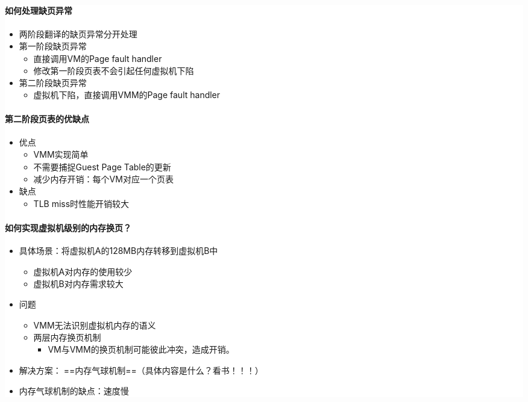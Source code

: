 #### 如何处理缺页异常

- 两阶段翻译的缺页异常分开处理
- 第一阶段缺页异常
  - 直接调用VM的Page fault handler
  - 修改第一阶段页表不会引起任何虚拟机下陷
- 第二阶段缺页异常
  - 虚拟机下陷，直接调用VMM的Page fault handler

#### 第二阶段页表的优缺点

- 优点
  - VMM实现简单
  - 不需要捕捉Guest Page Table的更新
  - 减少内存开销：每个VM对应一个页表
- 缺点
  - TLB miss时性能开销较大

#### 如何实现虚拟机级别的内存换页？

- 具体场景：将虚拟机A的128MB内存转移到虚拟机B中
  - 虚拟机A对内存的使用较少
  - 虚拟机B对内存需求较大
- 问题
  - VMM无法识别虚拟机内存的语义
  - 两层内存换页机制
    - VM与VMM的换页机制可能彼此冲突，造成开销。

- 解决方案： ==内存气球机制==（具体内容是什么？看书！！！）

- 内存气球机制的缺点：速度慢